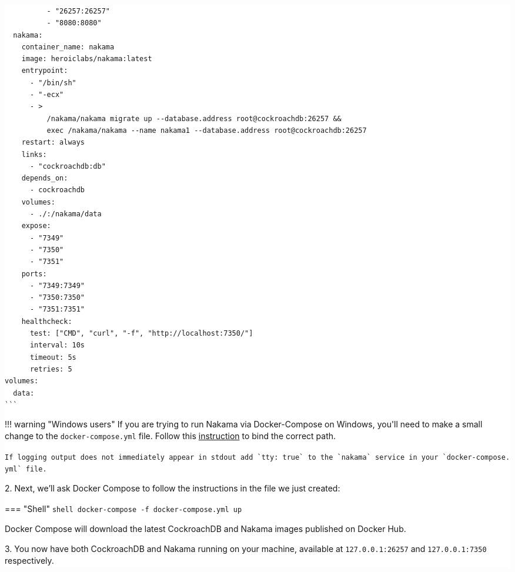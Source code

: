               - "26257:26257"
              - "8080:8080"
	  nakama:
	    container_name: nakama
	    image: heroiclabs/nakama:latest
	    entrypoint:
	      - "/bin/sh"
	      - "-ecx"
	      - >
	          /nakama/nakama migrate up --database.address root@cockroachdb:26257 &&
	          exec /nakama/nakama --name nakama1 --database.address root@cockroachdb:26257
	    restart: always
	    links:
	      - "cockroachdb:db"
	    depends_on:
	      - cockroachdb
	    volumes:
	      - ./:/nakama/data
	    expose:
	      - "7349"
	      - "7350"
	      - "7351"
	    ports:
	      - "7349:7349"
	      - "7350:7350"
	      - "7351:7351"
	    healthcheck:
	      test: ["CMD", "curl", "-f", "http://localhost:7350/"]
	      interval: 10s
	      timeout: 5s
	      retries: 5
	volumes:
	  data:
	```

!!! warning "Windows users"
    If you are trying to run Nakama via Docker-Compose on Windows, you'll need to make a small change to the `docker-compose.yml` file. Follow this [instruction](#data) to bind the correct path.

    If logging output does not immediately appear in stdout add `tty: true` to the `nakama` service in your `docker-compose.yml` file.

2\. Next, we’ll ask Docker Compose to follow the instructions in the file we just created:

=== "Shell"
	```shell
	docker-compose -f docker-compose.yml up
	```

Docker Compose will download the latest CockroachDB and Nakama images published on Docker Hub.

3\. You now have both CockroachDB and Nakama running on your machine, available at `127.0.0.1:26257` and `127.0.0.1:7350` respectively.
